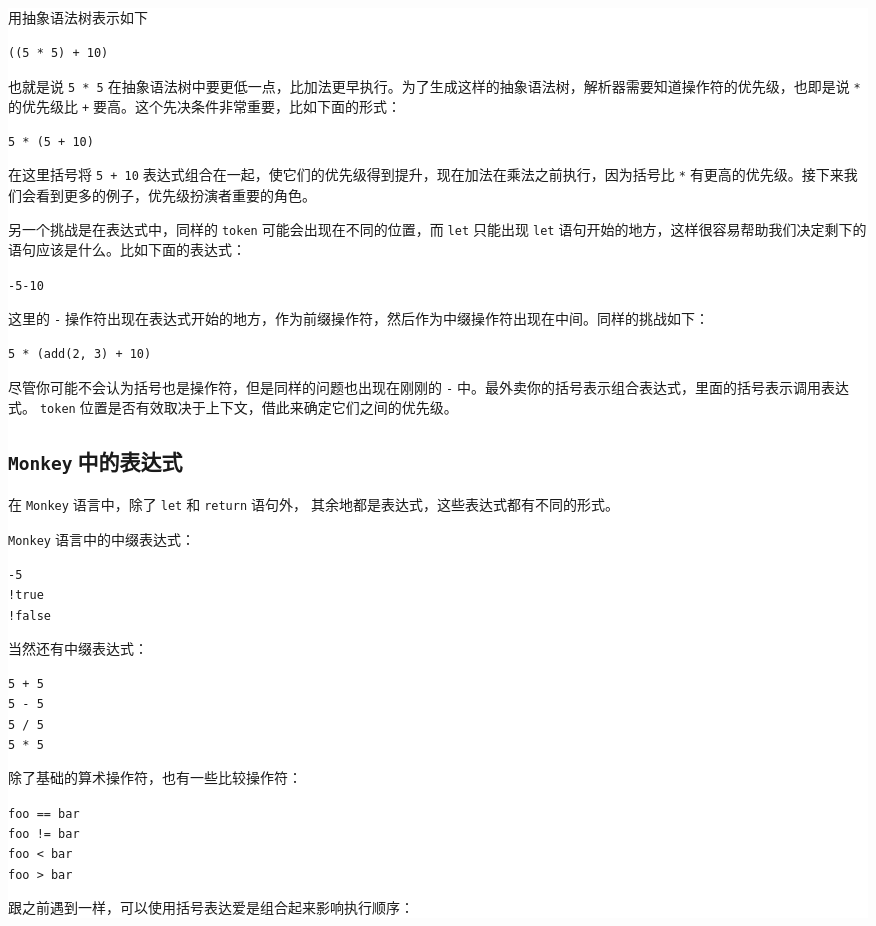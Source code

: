 用抽象语法树表示如下

```monkey
((5 * 5) + 10)
```

也就是说 `5 * 5` 在抽象语法树中要更低一点，比加法更早执行。为了生成这样的抽象语法树，解析器需要知道操作符的优先级，也即是说 `*` 的优先级比 `+` 要高。这个先决条件非常重要，比如下面的形式：

```monkey
5 * (5 + 10)
```

在这里括号将 `5 + 10` 表达式组合在一起，使它们的优先级得到提升，现在加法在乘法之前执行，因为括号比 `*` 有更高的优先级。接下来我们会看到更多的例子，优先级扮演者重要的角色。

另一个挑战是在表达式中，同样的 `token` 可能会出现在不同的位置，而 `let` 只能出现 `let` 语句开始的地方，这样很容易帮助我们决定剩下的语句应该是什么。比如下面的表达式：

```monkey
-5-10
```

这里的 `-` 操作符出现在表达式开始的地方，作为前缀操作符，然后作为中缀操作符出现在中间。同样的挑战如下：

```monkey
5 * (add(2, 3) + 10)
```

尽管你可能不会认为括号也是操作符，但是同样的问题也出现在刚刚的 `-` 中。最外卖你的括号表示组合表达式，里面的括号表示调用表达式。 `token` 位置是否有效取决于上下文，借此来确定它们之间的优先级。

## `Monkey` 中的表达式

在 `Monkey` 语言中，除了 `let` 和 `return` 语句外， 其余地都是表达式，这些表达式都有不同的形式。

`Monkey` 语言中的中缀表达式：

```monkey
-5
!true
!false
```

当然还有中缀表达式：

```monkey
5 + 5
5 - 5
5 / 5
5 * 5
```

除了基础的算术操作符，也有一些比较操作符：

```monkey
foo == bar
foo != bar
foo < bar
foo > bar
```

跟之前遇到一样，可以使用括号表达爱是组合起来影响执行顺序：
